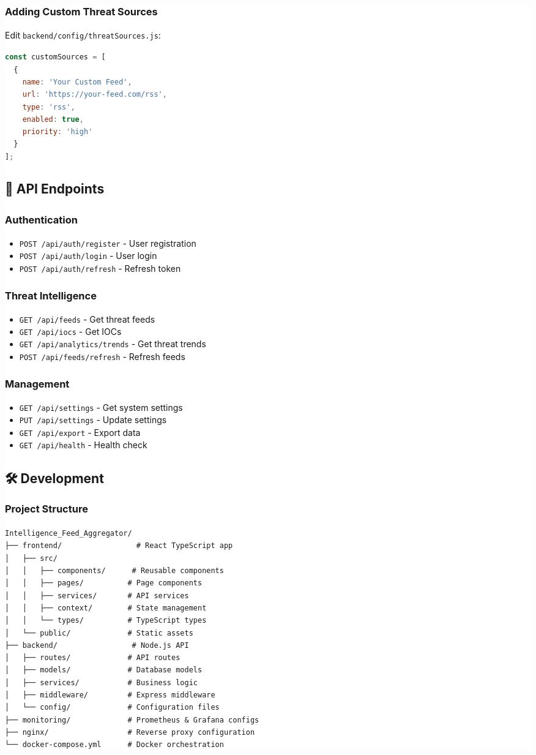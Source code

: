 ### Adding Custom Threat Sources

Edit `backend/config/threatSources.js`:

```javascript
const customSources = [
  {
    name: 'Your Custom Feed',
    url: 'https://your-feed.com/rss',
    type: 'rss',
    enabled: true,
    priority: 'high'
  }
];
```

## 📡 API Endpoints

### Authentication
- `POST /api/auth/register` - User registration
- `POST /api/auth/login` - User login
- `POST /api/auth/refresh` - Refresh token

### Threat Intelligence
- `GET /api/feeds` - Get threat feeds
- `GET /api/iocs` - Get IOCs
- `GET /api/analytics/trends` - Get threat trends
- `POST /api/feeds/refresh` - Refresh feeds

### Management
- `GET /api/settings` - Get system settings
- `PUT /api/settings` - Update settings
- `GET /api/export` - Export data
- `GET /api/health` - Health check

## 🛠️ Development

### Project Structure
```
Intelligence_Feed_Aggregator/
├── frontend/                 # React TypeScript app
│   ├── src/
│   │   ├── components/      # Reusable components
│   │   ├── pages/          # Page components
│   │   ├── services/       # API services
│   │   ├── context/        # State management
│   │   └── types/          # TypeScript types
│   └── public/             # Static assets
├── backend/                 # Node.js API
│   ├── routes/             # API routes
│   ├── models/             # Database models
│   ├── services/           # Business logic
│   ├── middleware/         # Express middleware
│   └── config/             # Configuration files
├── monitoring/             # Prometheus & Grafana configs
├── nginx/                  # Reverse proxy configuration
└── docker-compose.yml      # Docker orchestration
```
